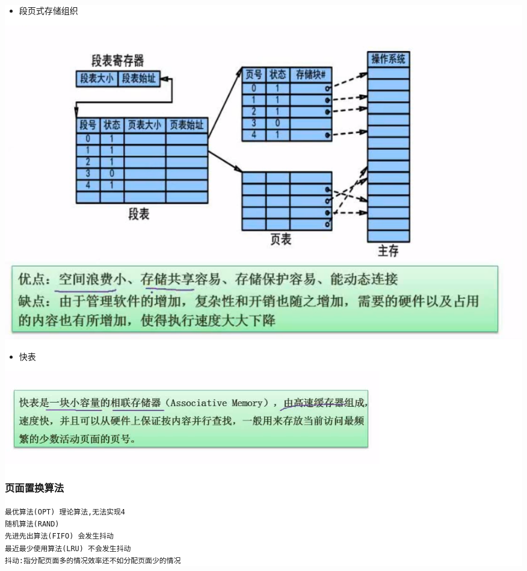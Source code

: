
- 段页式存储组织

![段页式存储组织](assets/markdown-img-paste-20190906150527827.png)

- 快表

![快表](assets/markdown-img-paste-20190906150606369.png)

### 页面置换算法

```
最优算法(OPT) 理论算法,无法实现4
随机算法(RAND)
先进先出算法(FIFO) 会发生抖动
最近最少使用算法(LRU) 不会发生抖动
抖动:指分配页面多的情况效率还不如分配页面少的情况
```
